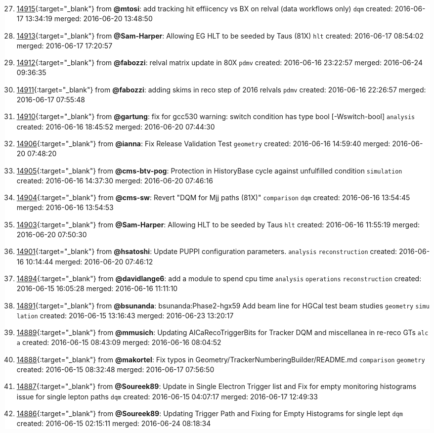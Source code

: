 27. [14915](http://github.com/cms-sw/cmssw/pull/14915){:target="_blank"}  from **@mtosi**: add tracking hit effiicency vs BX on relval (data workflows only) `dqm`  created: 2016-06-17 13:34:19 merged: 2016-06-20 13:48:50

28. [14913](http://github.com/cms-sw/cmssw/pull/14913){:target="_blank"}  from **@Sam-Harper**: Allowing EG HLT to be seeded by Taus (81X) `hlt`  created: 2016-06-17 08:54:02 merged: 2016-06-17 17:20:57

29. [14912](http://github.com/cms-sw/cmssw/pull/14912){:target="_blank"}  from **@fabozzi**: relval matrix update in 80X `pdmv`  created: 2016-06-16 23:22:57 merged: 2016-06-24 09:36:35

30. [14911](http://github.com/cms-sw/cmssw/pull/14911){:target="_blank"}  from **@fabozzi**: adding skims in reco step of 2016 relvals `pdmv`  created: 2016-06-16 22:26:57 merged: 2016-06-17 07:55:48

31. [14910](http://github.com/cms-sw/cmssw/pull/14910){:target="_blank"}  from **@gartung**: fix for gcc530 warning: switch condition has type bool [-Wswitch-bool] `analysis`  created: 2016-06-16 18:45:52 merged: 2016-06-20 07:44:30

32. [14906](http://github.com/cms-sw/cmssw/pull/14906){:target="_blank"}  from **@ianna**: Fix Release Validation Test `geometry`  created: 2016-06-16 14:59:40 merged: 2016-06-20 07:48:20

33. [14905](http://github.com/cms-sw/cmssw/pull/14905){:target="_blank"}  from **@cms-btv-pog**: Protection in HistoryBase cycle against unfulfilled condition `simulation`  created: 2016-06-16 14:37:30 merged: 2016-06-20 07:46:16

34. [14904](http://github.com/cms-sw/cmssw/pull/14904){:target="_blank"}  from **@cms-sw**: Revert "DQM for Mjj paths (81X)" `comparison`  `dqm`  created: 2016-06-16 13:54:45 merged: 2016-06-16 13:54:53

35. [14903](http://github.com/cms-sw/cmssw/pull/14903){:target="_blank"}  from **@Sam-Harper**: Allowing HLT to be seeded by Taus `hlt`  created: 2016-06-16 11:55:19 merged: 2016-06-20 07:50:30

36. [14901](http://github.com/cms-sw/cmssw/pull/14901){:target="_blank"}  from **@hsatoshi**: Update PUPPI configuration parameters. `analysis`  `reconstruction`  created: 2016-06-16 10:14:44 merged: 2016-06-20 07:46:12

37. [14894](http://github.com/cms-sw/cmssw/pull/14894){:target="_blank"}  from **@davidlange6**: add a module to spend cpu time `analysis`  `operations`  `reconstruction`  created: 2016-06-15 16:05:28 merged: 2016-06-16 11:11:10

38. [14891](http://github.com/cms-sw/cmssw/pull/14891){:target="_blank"}  from **@bsunanda**: bsunanda:Phase2-hgx59 Add beam line for HGCal test beam studies `geometry`  `simulation`  created: 2016-06-15 13:16:43 merged: 2016-06-23 13:20:17

39. [14889](http://github.com/cms-sw/cmssw/pull/14889){:target="_blank"}  from **@mmusich**: Updating AlCaRecoTriggerBits for Tracker DQM and miscellanea in re-reco GTs `alca`  created: 2016-06-15 08:43:09 merged: 2016-06-16 08:04:52

40. [14888](http://github.com/cms-sw/cmssw/pull/14888){:target="_blank"}  from **@makortel**: Fix typos in Geometry/TrackerNumberingBuilder/README.md `comparison`  `geometry`  created: 2016-06-15 08:32:48 merged: 2016-06-17 07:56:50

41. [14887](http://github.com/cms-sw/cmssw/pull/14887){:target="_blank"}  from **@Soureek89**: Update in Single Electron Trigger list and Fix for empty monitoring histograms issue for single lepton paths `dqm`  created: 2016-06-15 04:07:17 merged: 2016-06-17 12:49:33

42. [14886](http://github.com/cms-sw/cmssw/pull/14886){:target="_blank"}  from **@Soureek89**: Updating Trigger Path and Fixing for Empty Histograms for single lept `dqm`  created: 2016-06-15 02:15:11 merged: 2016-06-24 08:18:34
